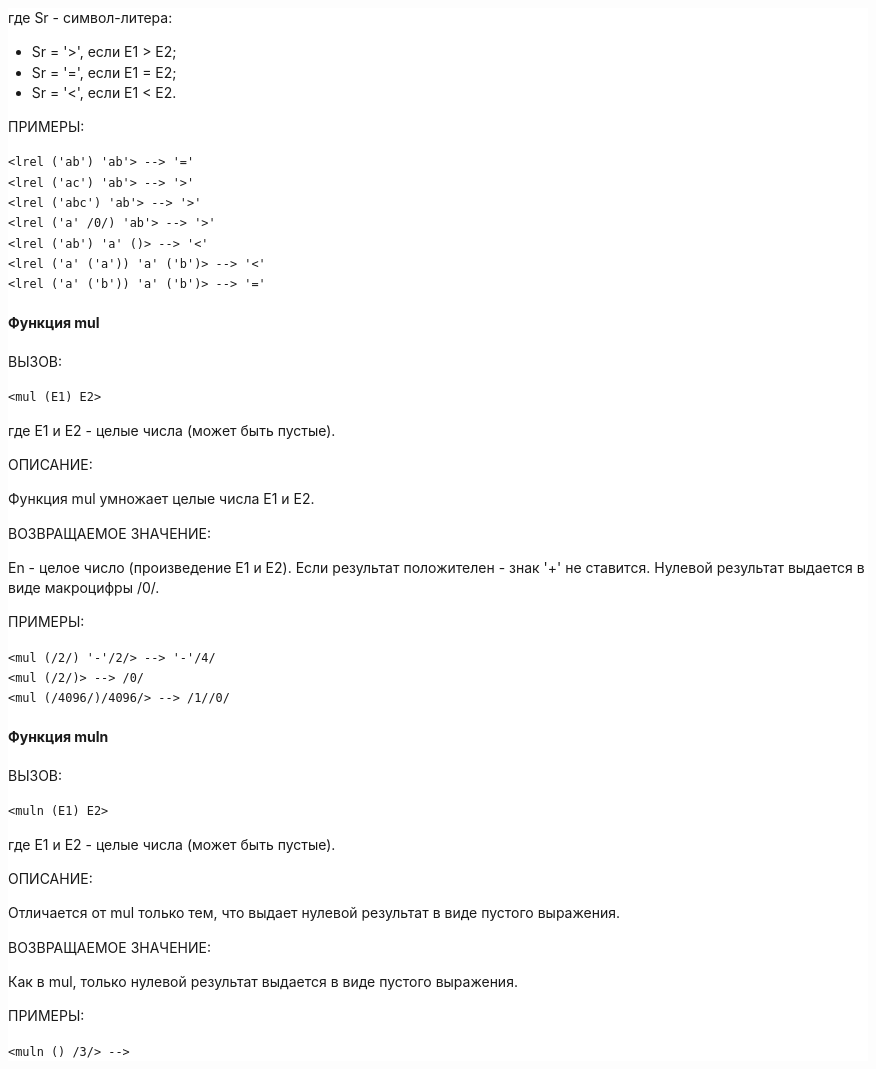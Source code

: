 где Sr - символ-литера:
- Sr = '>', если E1 > E2;
- Sr = '=', если E1 = E2;
- Sr = '<', если E1 < E2.

ПРИМЕРЫ:

    <lrel ('ab') 'ab'> --> '='
    <lrel ('ac') 'ab'> --> '>'
    <lrel ('abc') 'ab'> --> '>'
    <lrel ('a' /0/) 'ab'> --> '>'
    <lrel ('ab') 'a' ()> --> '<'
    <lrel ('a' ('a')) 'a' ('b')> --> '<'
    <lrel ('a' ('b')) 'a' ('b')> --> '='

#### Функция mul

ВЫЗОВ:

    <mul (E1) E2>
    
где E1 и E2 - целые числа (может быть пустые).

ОПИСАНИЕ:

Функция mul умножает целые числа E1 и E2.

ВОЗВРАЩАЕМОЕ ЗНАЧЕНИЕ:

En - целое число (произведение E1 и E2). Если результат
положителен - знак '+' не ставитcя. Нулевой результат выдается
в виде макроцифры /0/.

ПРИМЕРЫ:

    <mul (/2/) '-'/2/> --> '-'/4/
    <mul (/2/)> --> /0/
    <mul (/4096/)/4096/> --> /1//0/

#### Функция muln

ВЫЗОВ:

    <muln (E1) E2>
    
где E1 и E2 - целые числа (может быть пустые).

ОПИСАНИЕ:

Отличается от mul только тем, что выдает нулевой результат
в виде пустого выражения.

ВОЗВРАЩАЕМОЕ ЗНАЧЕНИЕ:

Как в mul, только нулевой результат выдается
в виде пустого выражения.

ПРИМЕРЫ:

    <muln () /3/> -->
